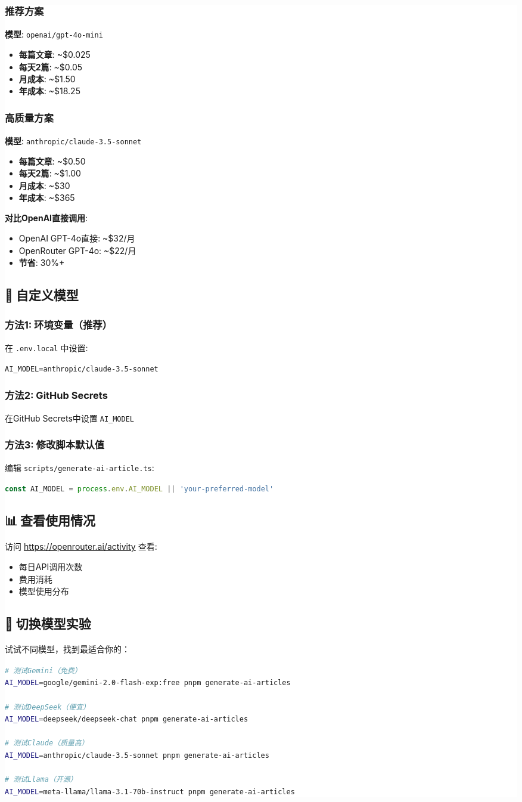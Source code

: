 ### 推荐方案
**模型**: `openai/gpt-4o-mini`
- **每篇文章**: ~$0.025
- **每天2篇**: ~$0.05
- **月成本**: ~$1.50
- **年成本**: ~$18.25

### 高质量方案
**模型**: `anthropic/claude-3.5-sonnet`
- **每篇文章**: ~$0.50
- **每天2篇**: ~$1.00
- **月成本**: ~$30
- **年成本**: ~$365

**对比OpenAI直接调用**:
- OpenAI GPT-4o直接: ~$32/月
- OpenRouter GPT-4o: ~$22/月
- **节省**: 30%+

## 🎨 自定义模型

### 方法1: 环境变量（推荐）

在 `.env.local` 中设置:
```env
AI_MODEL=anthropic/claude-3.5-sonnet
```

### 方法2: GitHub Secrets

在GitHub Secrets中设置 `AI_MODEL`

### 方法3: 修改脚本默认值

编辑 `scripts/generate-ai-article.ts`:
```typescript
const AI_MODEL = process.env.AI_MODEL || 'your-preferred-model'
```

## 📊 查看使用情况

访问 https://openrouter.ai/activity 查看:
- 每日API调用次数
- 费用消耗
- 模型使用分布

## 🔧 切换模型实验

试试不同模型，找到最适合你的：

```bash
# 测试Gemini（免费）
AI_MODEL=google/gemini-2.0-flash-exp:free pnpm generate-ai-articles

# 测试DeepSeek（便宜）
AI_MODEL=deepseek/deepseek-chat pnpm generate-ai-articles

# 测试Claude（质量高）
AI_MODEL=anthropic/claude-3.5-sonnet pnpm generate-ai-articles

# 测试Llama（开源）
AI_MODEL=meta-llama/llama-3.1-70b-instruct pnpm generate-ai-articles
```
